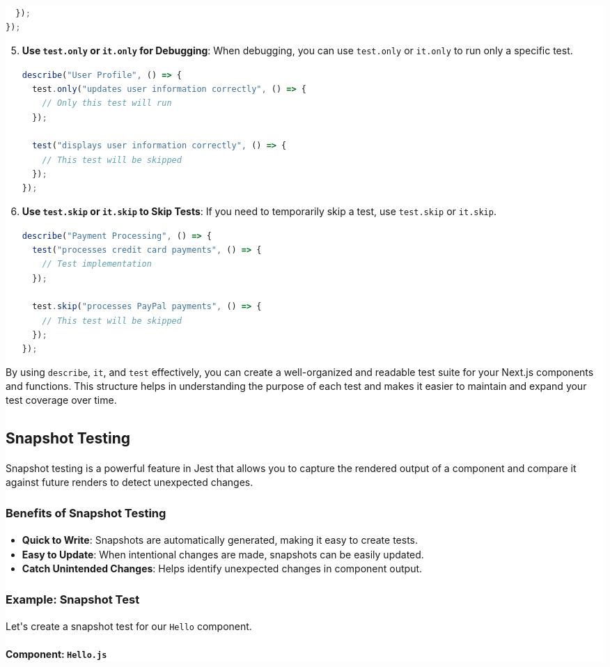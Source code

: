    ```js
     });
   });
   ```

5. **Use `test.only` or `it.only` for Debugging**: When debugging, you can use `test.only` or `it.only` to run only a specific test.

   ```js
   describe("User Profile", () => {
     test.only("updates user information correctly", () => {
       // Only this test will run
     });

     test("displays user information correctly", () => {
       // This test will be skipped
     });
   });
   ```

6. **Use `test.skip` or `it.skip` to Skip Tests**: If you need to temporarily skip a test, use `test.skip` or `it.skip`.

   ```js
   describe("Payment Processing", () => {
     test("processes credit card payments", () => {
       // Test implementation
     });

     test.skip("processes PayPal payments", () => {
       // This test will be skipped
     });
   });
   ```

By using `describe`, `it`, and `test` effectively, you can create a well-organized and readable test suite for your Next.js components and functions. This structure helps in understanding the purpose of each test and makes it easier to maintain and expand your test coverage over time.

## Snapshot Testing

Snapshot testing is a powerful feature in Jest that allows you to capture the rendered output of a component and compare it against future renders to detect unexpected changes.

### Benefits of Snapshot Testing

- **Quick to Write**: Snapshots are automatically generated, making it easy to create tests.
- **Easy to Update**: When intentional changes are made, snapshots can be easily updated.
- **Catch Unintended Changes**: Helps identify unexpected changes in component output.

### Example: Snapshot Test

Let's create a snapshot test for our `Hello` component.

#### Component: `Hello.js`

